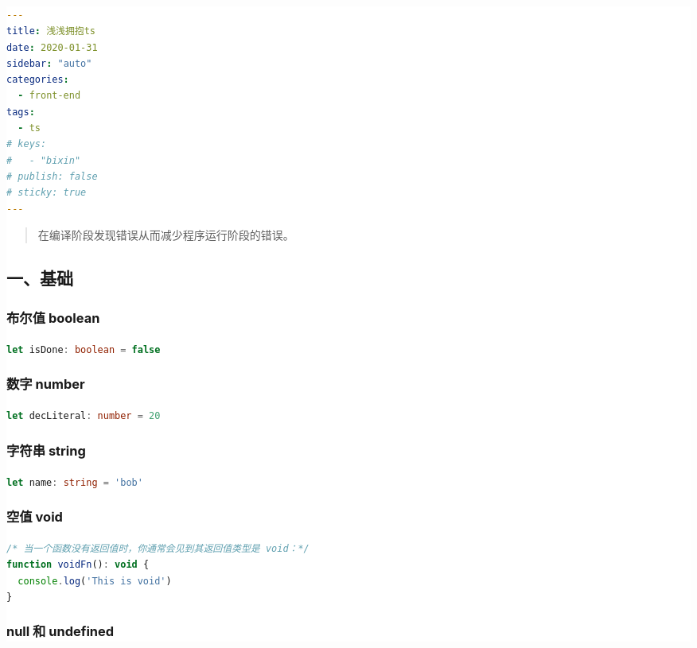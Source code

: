 ```yaml
---
title: 浅浅拥抱ts
date: 2020-01-31
sidebar: "auto"
categories:
  - front-end
tags:
  - ts
# keys:
#   - "bixin"
# publish: false
# sticky: true
---
```


> 在编译阶段发现错误从而减少程序运行阶段的错误。



## 一、基础

### 布尔值 boolean

```ts
let isDone: boolean = false
```



### 数字 number

```ts
let decLiteral: number = 20
```



### 字符串 string

```ts
let name: string = 'bob'
```



### 空值 void

```js
/* 当一个函数没有返回值时，你通常会见到其返回值类型是 void：*/
function voidFn(): void {
  console.log('This is void')
}
```



### null 和 undefined
